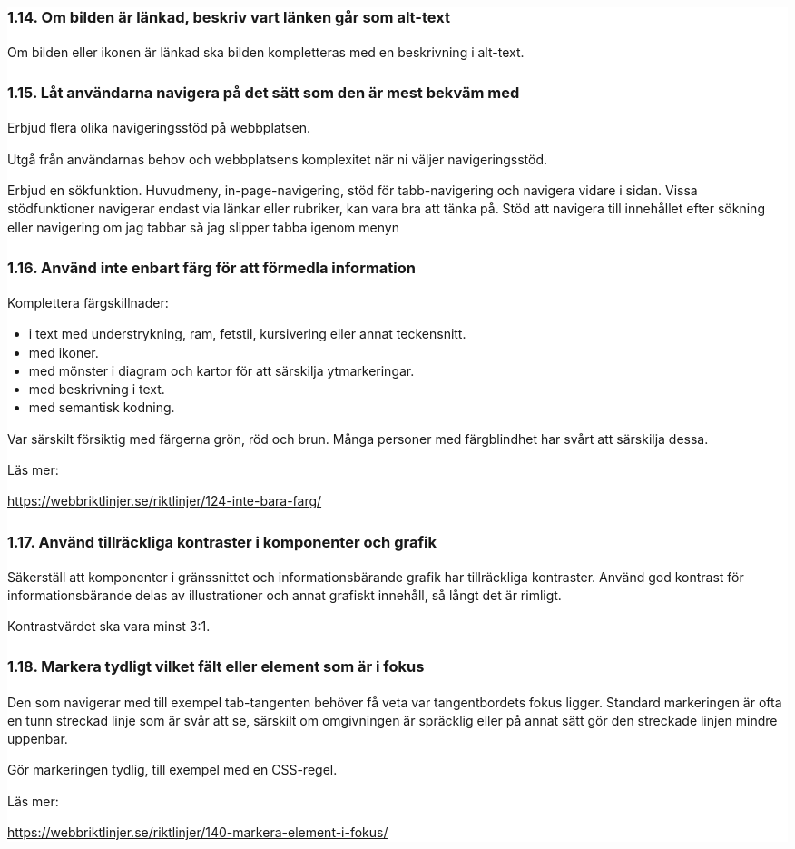 ### 1.14. Om bilden är länkad, beskriv vart länken går som alt-text

Om bilden eller ikonen är länkad ska bilden kompletteras med en beskrivning i alt-text.

### 1.15. Låt användarna navigera på det sätt som den är mest bekväm med

Erbjud flera olika navigeringsstöd på webbplatsen.

Utgå från användarnas behov och webbplatsens komplexitet när ni väljer navigeringsstöd.

Erbjud en sökfunktion. Huvudmeny, in-page-navigering, stöd för tabb-navigering och navigera vidare i sidan. Vissa stödfunktioner navigerar endast via länkar eller rubriker, kan vara bra att tänka på. Stöd att navigera till innehållet efter sökning eller navigering om jag tabbar så jag slipper tabba igenom menyn

### 1.16. Använd inte enbart färg för att förmedla information

Komplettera färgskillnader:

* i text med understrykning, ram, fetstil, kursivering eller annat teckensnitt.
* med ikoner.
* med mönster i diagram och kartor för att särskilja ytmarkeringar.
* med beskrivning i text.
* med semantisk kodning.

Var särskilt försiktig med färgerna grön, röd och brun. Många personer med färgblindhet har svårt att särskilja dessa.

Läs mer:

https://webbriktlinjer.se/riktlinjer/124-inte-bara-farg/

### 1.17. Använd tillräckliga kontraster i komponenter och grafik

Säkerställ att komponenter i gränssnittet och informationsbärande grafik har tillräckliga kontraster. Använd god kontrast för informationsbärande delas av illustrationer och annat grafiskt innehåll, så långt det är rimligt.

Kontrastvärdet ska vara minst 3:1.

### 1.18. Markera tydligt vilket fält eller element som är i fokus

Den som navigerar med till exempel tab-tangenten behöver få veta var tangentbordets fokus ligger. Standard markeringen är ofta en tunn streckad linje som är svår att se, särskilt om omgivningen är spräcklig eller på annat sätt gör den streckade linjen mindre uppenbar.

Gör markeringen tydlig, till exempel med en CSS-regel. 

Läs mer:

https://webbriktlinjer.se/riktlinjer/140-markera-element-i-fokus/

